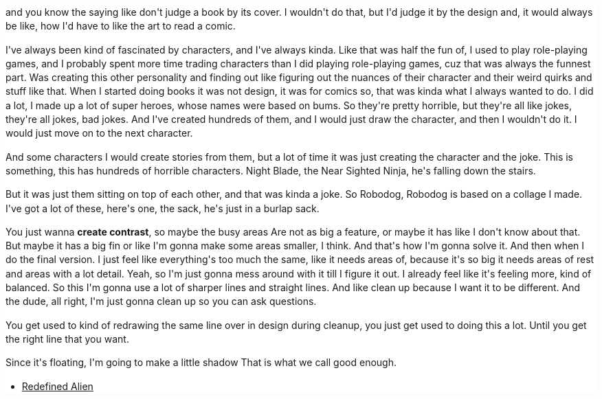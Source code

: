 and you know the saying like don't judge a book by its cover.
I wouldn't do that, but
I'd judge it by the design and,
it would always be like, how I'd have to like the art to read a comic.

I've always been kind of fascinated by characters, and I've always kinda.
Like that was half the fun of, I used to play role-playing games,
and I probably spent more time trading characters than
I did playing role-playing games, cuz that was always the funnest part.
Was creating this other personality and
finding out like figuring out the nuances of their character and
their weird quirks and stuff like that.
When I started doing books it was not design, it was for
comics so, that was kinda what I always wanted to do.
I did a lot, I made up a lot of super heroes, whose names were based on bums.
So they're pretty horrible, but
they're all like jokes, they're all jokes, bad jokes.
And I've created hundreds of them, and I would just draw the character, and
then I wouldn't do it.
I would just move on to the next character.

And some characters I would create stories from them, but a lot of time it was just
creating the character and the joke.
This is something, this has hundreds of horrible characters.
Night Blade, the Near Sighted Ninja, he's falling down the stairs.

But it was just them sitting on top of each other, and that was kinda a joke.
So Robodog, Robodog is based on a collage I made.
I've got a lot of these, here's one, the sack, he's just in a burlap sack.


You just wanna **create contrast**, so maybe the busy areas
Are not as big a feature, or
maybe it has like I don't know about that.
But maybe it has a big fin or
like I'm gonna make some areas smaller, I think.
And that's how I'm gonna solve it.
And then when I do the final version.
I just feel like everything's too much the same, like it needs areas of, because
it's so big it needs areas of rest and areas with a lot detail.
Yeah, so I'm just gonna mess around with it till I figure it out.
I already feel like it's feeling more, kind of balanced.
So this I'm gonna use a lot of sharper lines and straight lines.
And like clean up because I want it to be different.
And the dude, all right, I'm just gonna clean up so you can ask questions.

You get used to kind of
redrawing the same line over in design during cleanup,
you just get used to doing this a lot.
Until you get the right line that you want.

Since it's floating, I'm going to make a little shadow
That is what we call good enough.

  * [Redefined Alien](https://github.com/CN3ves/Games/blob/master/GameDesignArtConcepts/4%20-%20Character%20Design%20for%20Video%20Games/Andy_004.jpg)
